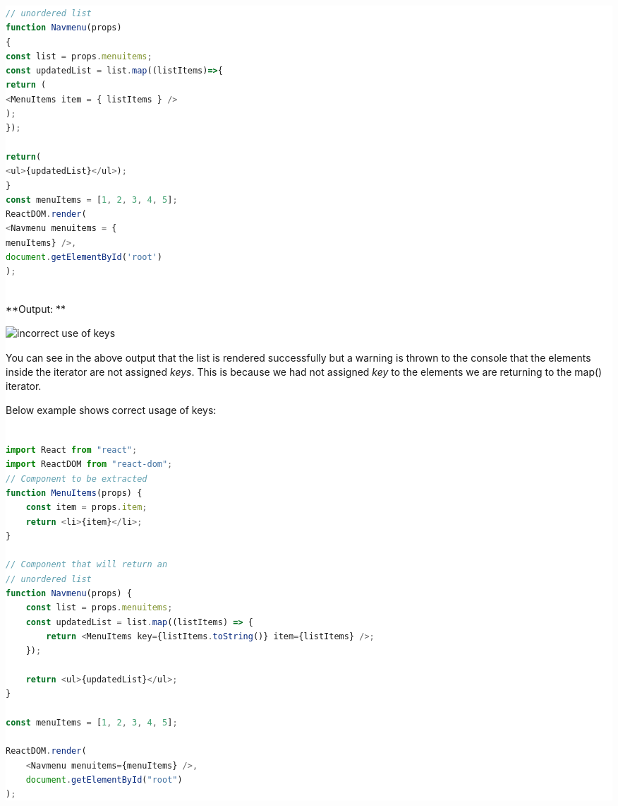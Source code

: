 ```js
// unordered list
function Navmenu(props)
{
const list = props.menuitems;
const updatedList = list.map((listItems)=>{
return (
<MenuItems item = { listItems } />
);
});
			
return(
<ul>{updatedList}</ul>);
}
const menuItems = [1, 2, 3, 4, 5];
ReactDOM.render(
<Navmenu menuitems = {
menuItems} />,
document.getElementById('root')
);
		

```

**Output: **

![incorrect use of keys](https://media.geeksforgeeks.org/wp-content/uploads/incorrect.png)

You can see in the above output that the list is rendered successfully but a warning is thrown to the console that the elements inside the iterator are not assigned *keys*. This is because we had not assigned *key* to the elements we are returning to the map() iterator.

Below example shows correct usage of keys: 

```js

import React from "react";
import ReactDOM from "react-dom";
// Component to be extracted
function MenuItems(props) {
	const item = props.item;
	return <li>{item}</li>;
}

// Component that will return an
// unordered list
function Navmenu(props) {
	const list = props.menuitems;
	const updatedList = list.map((listItems) => {
		return <MenuItems key={listItems.toString()} item={listItems} />;
	});

	return <ul>{updatedList}</ul>;
}

const menuItems = [1, 2, 3, 4, 5];

ReactDOM.render(
	<Navmenu menuitems={menuItems} />,
	document.getElementById("root")
);

```

